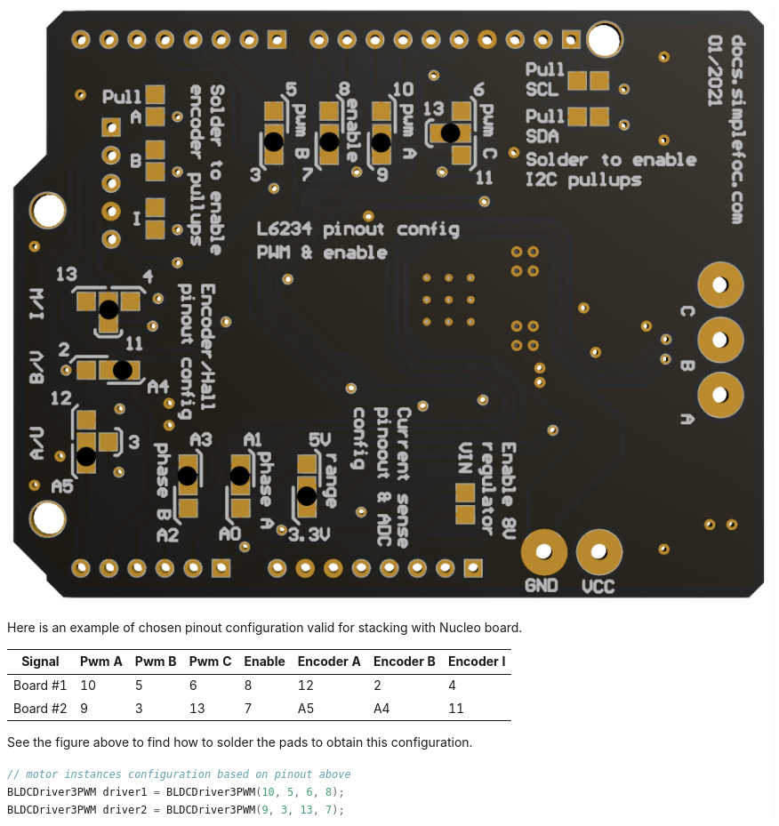<img src="extras/Images/v2_nuc2.jpg" class="width30">

Here is an example of chosen pinout configuration valid for stacking with Nucleo board.

Signal | Pwm A | Pwm B | Pwm C | Enable | Encoder A | Encoder B | Encoder I
--- | --- | ---- | --- | --- | --- | --- | ---
Board #1 | 10 | 5 | 6 | 8 | 12 | 2 | 4 
Board #2 | 9 | 3 | 13 | 7 | A5 | A4 | 11 

See the figure above to find how to solder the pads to obtain this configuration.

```cpp
// motor instances configuration based on pinout above
BLDCDriver3PWM driver1 = BLDCDriver3PWM(10, 5, 6, 8);
BLDCDriver3PWM driver2 = BLDCDriver3PWM(9, 3, 13, 7);
```
